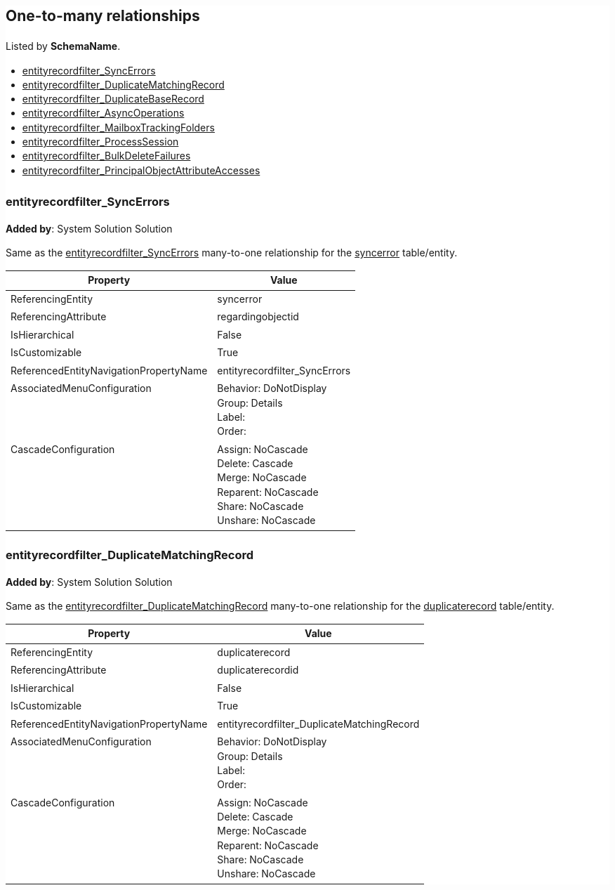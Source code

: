 
<a name="onetomany"></a>

## One-to-many relationships

Listed by **SchemaName**.

- [entityrecordfilter_SyncErrors](#BKMK_entityrecordfilter_SyncErrors)
- [entityrecordfilter_DuplicateMatchingRecord](#BKMK_entityrecordfilter_DuplicateMatchingRecord)
- [entityrecordfilter_DuplicateBaseRecord](#BKMK_entityrecordfilter_DuplicateBaseRecord)
- [entityrecordfilter_AsyncOperations](#BKMK_entityrecordfilter_AsyncOperations)
- [entityrecordfilter_MailboxTrackingFolders](#BKMK_entityrecordfilter_MailboxTrackingFolders)
- [entityrecordfilter_ProcessSession](#BKMK_entityrecordfilter_ProcessSession)
- [entityrecordfilter_BulkDeleteFailures](#BKMK_entityrecordfilter_BulkDeleteFailures)
- [entityrecordfilter_PrincipalObjectAttributeAccesses](#BKMK_entityrecordfilter_PrincipalObjectAttributeAccesses)

### <a name="BKMK_entityrecordfilter_SyncErrors"></a> entityrecordfilter_SyncErrors

**Added by**: System Solution Solution

Same as the [entityrecordfilter_SyncErrors](syncerror.md#BKMK_entityrecordfilter_SyncErrors) many-to-one relationship for the [syncerror](syncerror.md) table/entity.

|Property|Value|
|--------|-----|
|ReferencingEntity|syncerror|
|ReferencingAttribute|regardingobjectid|
|IsHierarchical|False|
|IsCustomizable|True|
|ReferencedEntityNavigationPropertyName|entityrecordfilter_SyncErrors|
|AssociatedMenuConfiguration|Behavior: DoNotDisplay<br />Group: Details<br />Label: <br />Order: |
|CascadeConfiguration|Assign: NoCascade<br />Delete: Cascade<br />Merge: NoCascade<br />Reparent: NoCascade<br />Share: NoCascade<br />Unshare: NoCascade|

### <a name="BKMK_entityrecordfilter_DuplicateMatchingRecord"></a> entityrecordfilter_DuplicateMatchingRecord

**Added by**: System Solution Solution

Same as the [entityrecordfilter_DuplicateMatchingRecord](duplicaterecord.md#BKMK_entityrecordfilter_DuplicateMatchingRecord) many-to-one relationship for the [duplicaterecord](duplicaterecord.md) table/entity.

|Property|Value|
|--------|-----|
|ReferencingEntity|duplicaterecord|
|ReferencingAttribute|duplicaterecordid|
|IsHierarchical|False|
|IsCustomizable|True|
|ReferencedEntityNavigationPropertyName|entityrecordfilter_DuplicateMatchingRecord|
|AssociatedMenuConfiguration|Behavior: DoNotDisplay<br />Group: Details<br />Label: <br />Order: |
|CascadeConfiguration|Assign: NoCascade<br />Delete: Cascade<br />Merge: NoCascade<br />Reparent: NoCascade<br />Share: NoCascade<br />Unshare: NoCascade|
